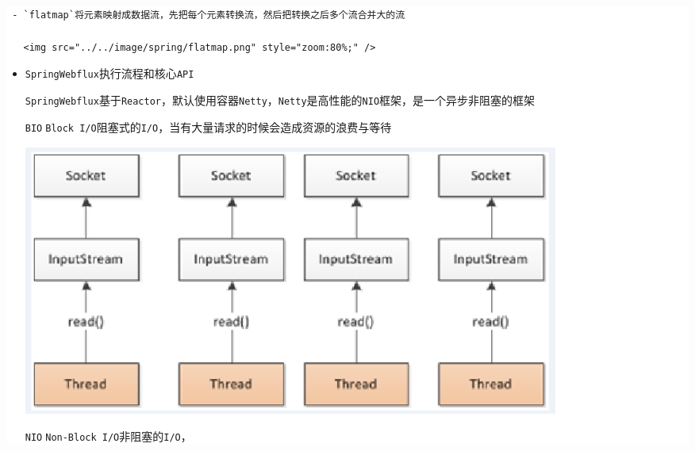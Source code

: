     - `flatmap`将元素映射成数据流，先把每个元素转换流，然后把转换之后多个流合并大的流

       <img src="../../image/spring/flatmap.png" style="zoom:80%;" />

     

    

   - `SpringWebflux`执行流程和核心`API`
   
     `SpringWebflux`基于`Reactor`，默认使用容器`Netty`，`Netty`是高性能的`NIO`框架，是一个异步非阻塞的框架
   
     `BIO`   `Block I/O`阻塞式的`I/O`，当有大量请求的时候会造成资源的浪费与等待
   
     ![](../../image/mq/BIO.png)
   
     `NIO`   `Non-Block I/O`非阻塞的`I/O`，
   